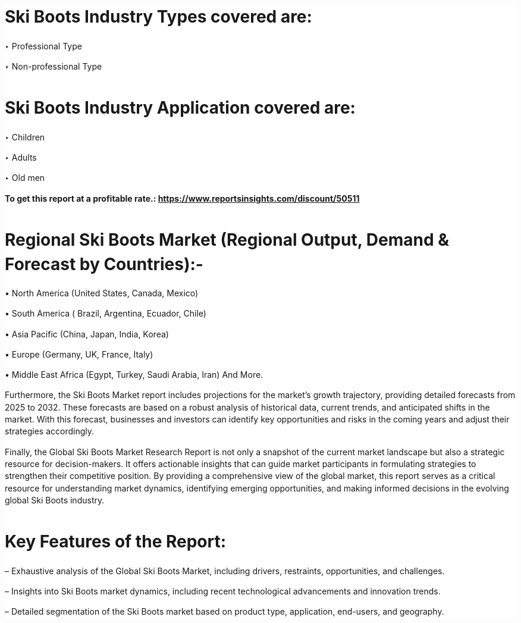 # <strong>Ski Boots Industry Types covered are:</strong>

‣ Professional Type

‣ Non-professional Type

# <strong>Ski Boots Industry Application covered are:</strong>

‣ Children

‣ Adults

‣ Old men

<strong>To get this report at a profitable rate.: <a href=https://www.reportsinsights.com/discount/50511>https://www.reportsinsights.com/discount/50511</a></strong>

# <strong>Regional Ski Boots Market (Regional Output, Demand &amp; Forecast by Countries):-</strong>

• North America (United States, Canada, Mexico)

• South America ( Brazil, Argentina, Ecuador, Chile)

• Asia Pacific (China, Japan, India, Korea)

• Europe (Germany, UK, France, Italy)

• Middle East Africa (Egypt, Turkey, Saudi Arabia, Iran) And More.

Furthermore, the Ski Boots Market report includes projections for the market’s growth trajectory, providing detailed forecasts from 2025 to 2032. These forecasts are based on a robust analysis of historical data, current trends, and anticipated shifts in the market. With this forecast, businesses and investors can identify key opportunities and risks in the coming years and adjust their strategies accordingly.

Finally, the Global Ski Boots Market Research Report is not only a snapshot of the current market landscape but also a strategic resource for decision-makers. It offers actionable insights that can guide market participants in formulating strategies to strengthen their competitive position. By providing a comprehensive view of the global market, this report serves as a critical resource for understanding market dynamics, identifying emerging opportunities, and making informed decisions in the evolving global Ski Boots industry.

# <strong>Key Features of the Report:</strong>

– Exhaustive analysis of the Global Ski Boots Market, including drivers, restraints, opportunities, and challenges.

– Insights into Ski Boots market dynamics, including recent technological advancements and innovation trends.

– Detailed segmentation of the Ski Boots market based on product type, application, end-users, and geography.
